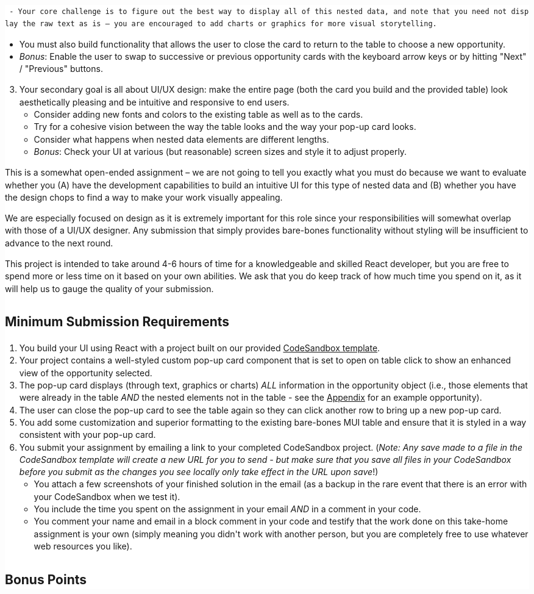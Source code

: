      - Your core challenge is to figure out the best way to display all of this nested data, and note that you need not display the raw text as is – you are encouraged to add charts or graphics for more visual storytelling.
   - You must also build functionality that allows the user to close the card to return to the table to choose a new opportunity.
   - _Bonus_: Enable the user to swap to successive or previous opportunity cards with the keyboard arrow keys or by hitting "Next" / "Previous" buttons.
3. Your secondary goal is all about UI/UX design: make the entire page (both the card you build and the provided table) look aesthetically pleasing and be intuitive and responsive to end users.
   - Consider adding new fonts and colors to the existing table as well as to the cards.
   - Try for a cohesive vision between the way the table looks and the way your pop-up card looks.
   - Consider what happens when nested data elements are different lengths.
   - _Bonus_: Check your UI at various (but reasonable) screen sizes and style it to adjust properly.

This is a somewhat open-ended assignment – we are not going to tell you exactly what you must do because we want to evaluate whether you (A) have the development capabilities to build an intuitive UI for this type of nested data and (B) whether you have the design chops to find a way to make your work visually appealing.

We are especially focused on design as it is extremely important for this role since your responsibilities will somewhat overlap with those of a UI/UX designer. Any submission that simply provides bare-bones functionality without styling will be insufficient to advance to the next round.

This project is intended to take around 4-6 hours of time for a knowledgeable and skilled React developer, but you are free to spend more or less time on it based on your own abilities. We ask that you do keep track of how much time you spend on it, as it will help us to gauge the quality of your submission.

## Minimum Submission Requirements

1. You build your UI using React with a project built on our provided [CodeSandbox template](https://codesandbox.io/s/sweet-bartik-nvi1ih?file=/src/App.js).
2. Your project contains a well-styled custom pop-up card component that is set to open on table click to show an enhanced view of the opportunity selected.
3. The pop-up card displays (through text, graphics or charts) _ALL_ information in the opportunity object (i.e., those elements that were already in the table _AND_ the nested elements not in the table - see the [Appendix](#appendix) for an example opportunity).
4. The user can close the pop-up card to see the table again so they can click another row to bring up a new pop-up card.
5. You add some customization and superior formatting to the existing bare-bones MUI table and ensure that it is styled in a way consistent with your pop-up card.
6. You submit your assignment by emailing a link to your completed CodeSandbox project. (_Note: Any save made to a file in the CodeSandbox template will create a new URL for you to send - but make sure that you save all files in your CodeSandbox before you submit as the changes you see locally only take effect in the URL upon save_!)
   - You attach a few screenshots of your finished solution in the email (as a backup in the rare event that there is an error with your CodeSandbox when we test it).
   - You include the time you spent on the assignment in your email _AND_ in a comment in your code.
   - You comment your name and email in a block comment in your code and testify that the work done on this take-home assignment is your own (simply meaning you didn't work with another person, but you are completely free to use whatever web resources you like).

## Bonus Points
